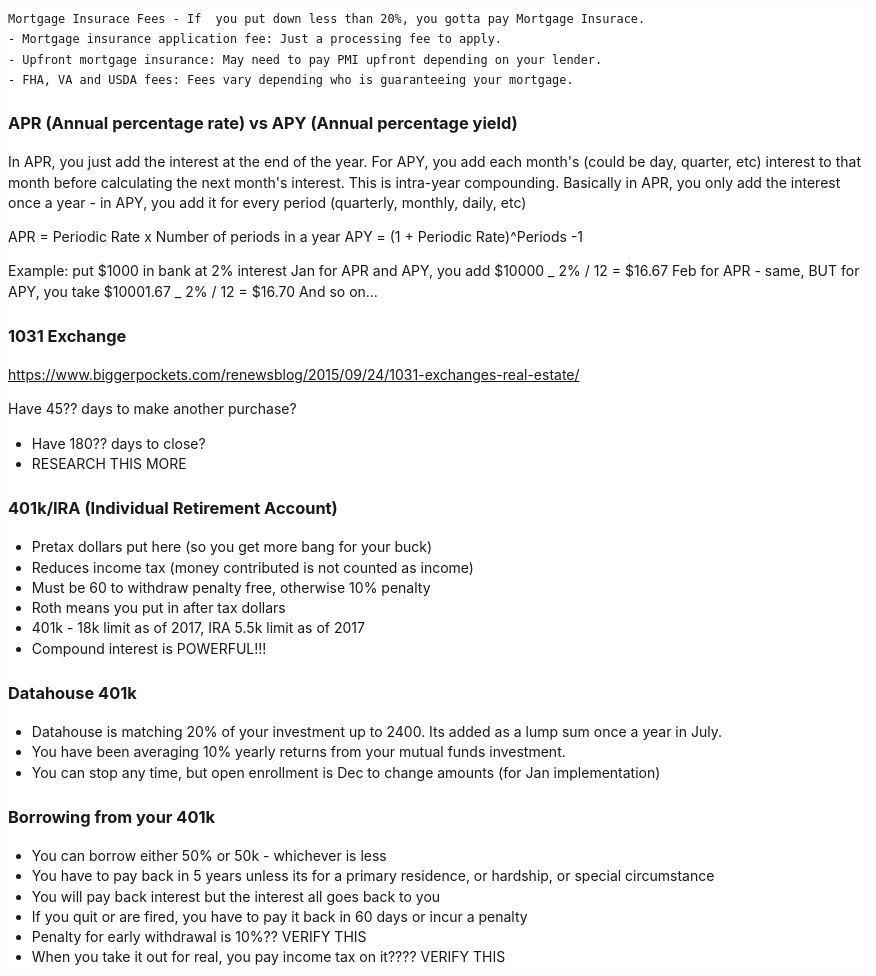     Mortgage Insurace Fees - If  you put down less than 20%, you gotta pay Mortgage Insurace.
    - Mortgage insurance application fee: Just a processing fee to apply.
    - Upfront mortgage insurance: May need to pay PMI upfront depending on your lender.
    - FHA, VA and USDA fees: Fees vary depending who is guaranteeing your mortgage.

### APR (Annual percentage rate) vs APY (Annual percentage yield)

In APR, you just add the interest at the end of the year. For APY, you add each month's (could be day, quarter, etc) interest to that month before calculating the next month's interest. This is intra-year compounding.
Basically in APR, you only add the interest once a year - in APY, you add it for every period (quarterly, monthly, daily, etc)

APR = Periodic Rate x Number of periods in a year
APY = (1 + Periodic Rate)^Periods -1

Example: put $1000 in bank at 2% interest
Jan for APR and APY, you add $10000 _ 2% / 12 = $16.67
Feb for APR - same, BUT for APY, you take $10001.67 _ 2% / 12 = $16.70
And so on...

### 1031 Exchange

https://www.biggerpockets.com/renewsblog/2015/09/24/1031-exchanges-real-estate/

Have 45?? days to make another purchase?

- Have 180?? days to close?
- RESEARCH THIS MORE

### 401k/IRA (Individual Retirement Account)

- Pretax dollars put here (so you get more bang for your buck)
- Reduces income tax (money contributed is not counted as income)
- Must be 60 to withdraw penalty free, otherwise 10% penalty
- Roth means you put in after tax dollars
- 401k - 18k limit as of 2017, IRA 5.5k limit as of 2017
- Compound interest is POWERFUL!!!

### Datahouse 401k

- Datahouse is matching 20% of your investment up to 2400. Its added as a lump sum once a year in July.
- You have been averaging 10% yearly returns from your mutual funds investment.
- You can stop any time, but open enrollment is Dec to change amounts (for Jan implementation)

### Borrowing from your 401k

- You can borrow either 50% or 50k - whichever is less
- You have to pay back in 5 years unless its for a primary residence, or hardship, or special circumstance
- You will pay back interest but the interest all goes back to you
- If you quit or are fired, you have to pay it back in 60 days or incur a penalty
- Penalty for early withdrawal is 10%?? VERIFY THIS
- When you take it out for real, you pay income tax on it???? VERIFY THIS
